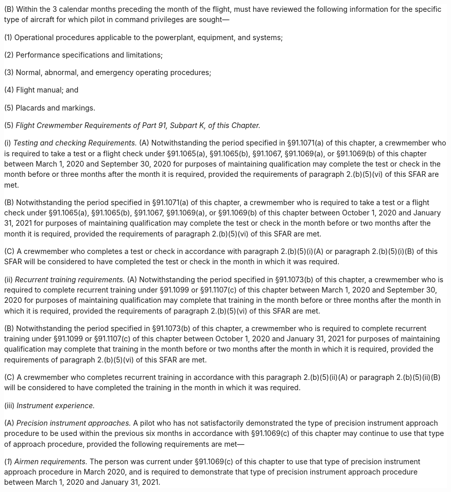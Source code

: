 \(B\) Within the 3 calendar months preceding the month of the flight, must have reviewed the following information for the specific type of aircraft for which pilot in command privileges are sought—

\(1\) Operational procedures applicable to the powerplant, equipment, and systems;

\(2\) Performance specifications and limitations;

\(3\) Normal, abnormal, and emergency operating procedures;

\(4\) Flight manual; and

\(5\) Placards and markings.

\(5\) *Flight Crewmember Requirements of Part 91, Subpart K, of this Chapter.*

\(i\) *Testing and checking Requirements.* (A) Notwithstanding the period specified in §91.1071(a) of this chapter, a crewmember who is required to take a test or a flight check under §91.1065(a), §91.1065(b), §91.1067, §91.1069(a), or §91.1069(b) of this chapter between March 1, 2020 and September 30, 2020 for purposes of maintaining qualification may complete the test or check in the month before or three months after the month it is required, provided the requirements of paragraph 2.(b)(5)(vi) of this SFAR are met.

\(B\) Notwithstanding the period specified in §91.1071(a) of this chapter, a crewmember who is required to take a test or a flight check under §91.1065(a), §91.1065(b), §91.1067, §91.1069(a), or §91.1069(b) of this chapter between October 1, 2020 and January 31, 2021 for purposes of maintaining qualification may complete the test or check in the month before or two months after the month it is required, provided the requirements of paragraph 2.(b)(5)(vi) of this SFAR are met.

\(C\) A crewmember who completes a test or check in accordance with paragraph 2.(b)(5)(i)(A) or paragraph 2.(b)(5)(i)(B) of this SFAR will be considered to have completed the test or check in the month in which it was required.

\(ii\) *Recurrent training requirements.* (A) Notwithstanding the period specified in §91.1073(b) of this chapter, a crewmember who is required to complete recurrent training under §91.1099 or §91.1107(c) of this chapter between March 1, 2020 and September 30, 2020 for purposes of maintaining qualification may complete that training in the month before or three months after the month in which it is required, provided the requirements of paragraph 2.(b)(5)(vi) of this SFAR are met.

\(B\) Notwithstanding the period specified in §91.1073(b) of this chapter, a crewmember who is required to complete recurrent training under §91.1099 or §91.1107(c) of this chapter between October 1, 2020 and January 31, 2021 for purposes of maintaining qualification may complete that training in the month before or two months after the month in which it is required, provided the requirements of paragraph 2.(b)(5)(vi) of this SFAR are met.

\(C\) A crewmember who completes recurrent training in accordance with this paragraph 2.(b)(5)(ii)(A) or paragraph 2.(b)(5)(ii)(B) will be considered to have completed the training in the month in which it was required.

\(iii\) *Instrument experience.*

\(A\) *Precision instrument approaches.* A pilot who has not satisfactorily demonstrated the type of precision instrument approach procedure to be used within the previous six months in accordance with §91.1069(c) of this chapter may continue to use that type of approach procedure, provided the following requirements are met—

(*1*) *Airmen requirements.* The person was current under §91.1069(c) of this chapter to use that type of precision instrument approach procedure in March 2020, and is required to demonstrate that type of precision instrument approach procedure between March 1, 2020 and January 31, 2021.
